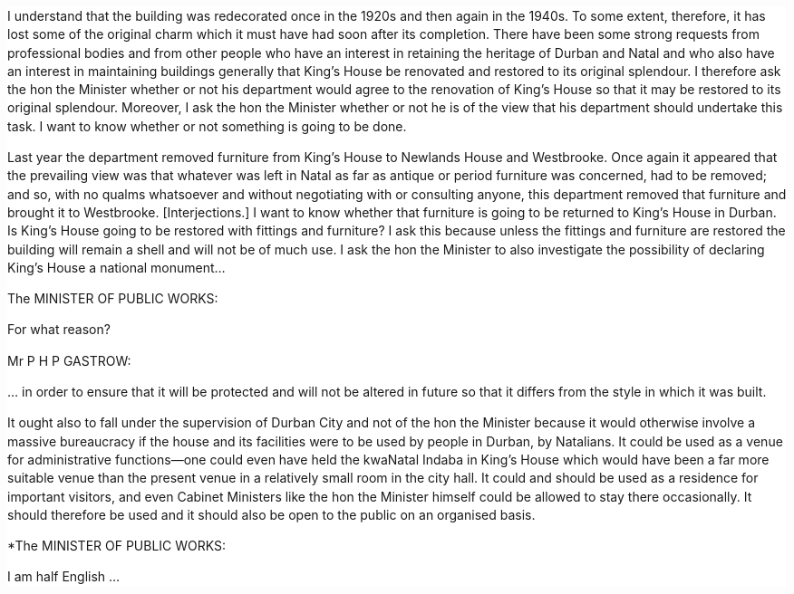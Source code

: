 <p>I understand that the building was redecorated once in the 1920s and then again in the 1940s. To some extent, therefore, it has lost some of the original charm which it must have had soon after its completion. There have been some strong requests from professional bodies and from other people who have an interest in retaining the heritage of Durban and Natal and who also have an interest in maintaining buildings generally that King&#x2019;s House be renovated and restored to its original splendour. I therefore ask the hon the Minister whether or not his department would agree to the renovation of King&#x2019;s House so that it may be restored to its original splendour. Moreover, I ask the hon the Minister whether or not he is of the view that his department should undertake this task. I want to know whether or not something is going to be done.</p>

<p>Last year the department removed furniture from King&#x2019;s House to Newlands House and Westbrooke. Once again it appeared that the prevailing view was that whatever was left in Natal as far as antique or period furniture was concerned, had to be removed; and so, with no qualms whatsoever and without negotiating with or consulting anyone, this department removed that furniture and brought it to Westbrooke. [Interjections.] I want to know whether that furniture is going to be returned to King&#x2019;s House in Durban. Is King&#x2019;s House going to be restored with fittings and furniture? I ask this because unless the fittings and furniture are restored the building will remain a shell and will not be of much use. I ask the hon the Minister to also investigate the possibility of declaring King&#x2019;s House a national monument&#x2026;</p>

</speech>

<speech by="#minister_of_public_works">

<from>The <person refersTo="hansard_za">MINISTER OF PUBLIC WORKS</person>:</from>

<p>For what reason?</p>

</speech>

<speech by="#gastrow">

<from>Mr <person refersTo="hansard_za">P H P GASTROW</person>:</from>

<p>&#x2026; in order to ensure that it will be protected and will not be altered in future so that it differs from the style in which it was built.</p>

<p>It ought also to fall under the supervision of Durban City and not of the hon the Minister because it would otherwise involve a massive bureaucracy if the house and its facilities were to be used by people in Durban, by Natalians. It could be used as a venue for administrative functions&#x2014;one could even have held the kwaNatal Indaba in King&#x2019;s House which would have been a far more suitable venue than the present venue in a relatively small room in the city hall. It could and should be used as a residence for important visitors, and even Cabinet Ministers like the hon the Minister himself could be allowed to stay there occasionally. It should therefore be used and it should also be open to the public on an organised basis.</p>

</speech>

<speech by="#minister_of_public_works">

<from>*The <person refersTo="hansard_za">MINISTER OF PUBLIC WORKS</person>:</from>

<p></p>

<p>I am half English &#x2026;</p>

</speech>

<speech by="#gastrow">
